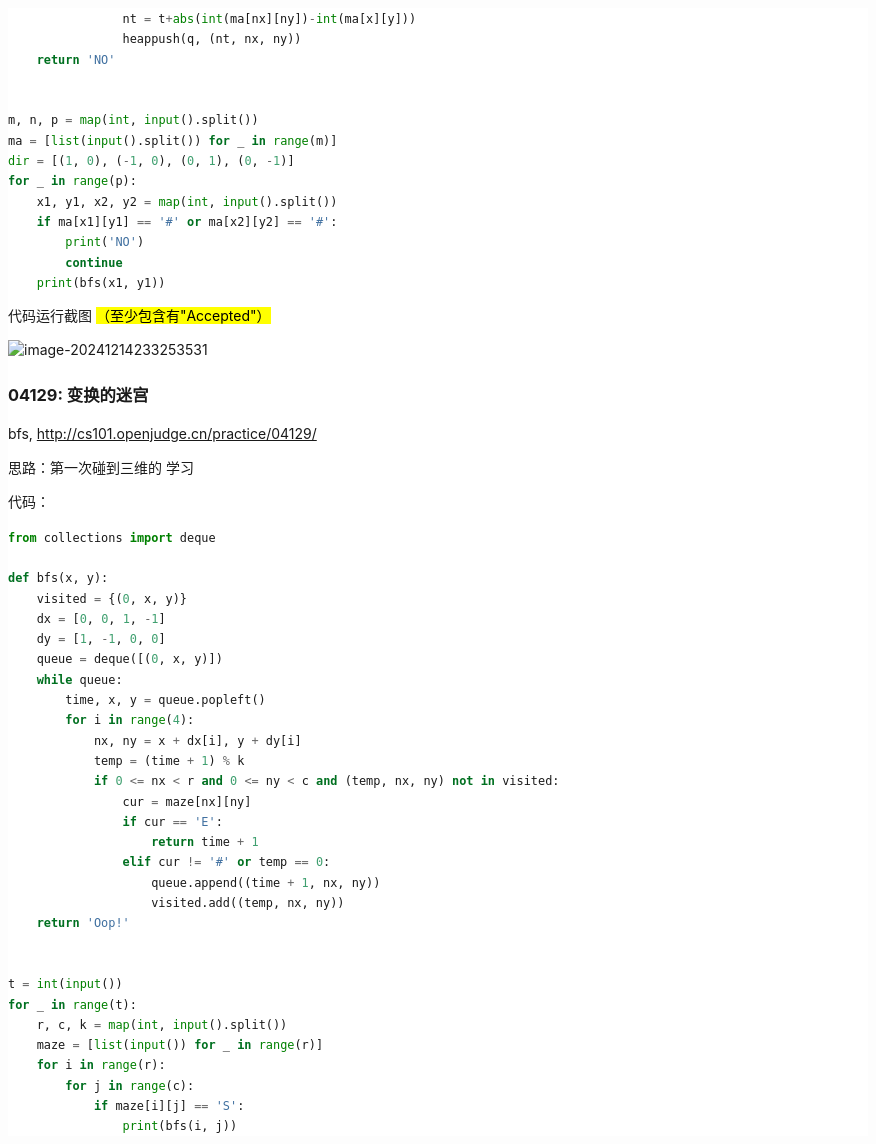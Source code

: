 ```python
                nt = t+abs(int(ma[nx][ny])-int(ma[x][y]))
                heappush(q, (nt, nx, ny))
    return 'NO'


m, n, p = map(int, input().split())
ma = [list(input().split()) for _ in range(m)]
dir = [(1, 0), (-1, 0), (0, 1), (0, -1)]
for _ in range(p):
    x1, y1, x2, y2 = map(int, input().split())
    if ma[x1][y1] == '#' or ma[x2][y2] == '#':  
        print('NO')
        continue
    print(bfs(x1, y1))
```



代码运行截图 <mark>（至少包含有"Accepted"）</mark>

![image-20241214233253531](C:\Users\33168\AppData\Roaming\Typora\typora-user-images\image-20241214233253531.png)



### 04129: 变换的迷宫

bfs, http://cs101.openjudge.cn/practice/04129/

思路：第一次碰到三维的 学习



代码：

```python
from collections import deque

def bfs(x, y):
    visited = {(0, x, y)}
    dx = [0, 0, 1, -1]
    dy = [1, -1, 0, 0]
    queue = deque([(0, x, y)])
    while queue:
        time, x, y = queue.popleft()
        for i in range(4):
            nx, ny = x + dx[i], y + dy[i]
            temp = (time + 1) % k
            if 0 <= nx < r and 0 <= ny < c and (temp, nx, ny) not in visited:
                cur = maze[nx][ny]
                if cur == 'E':
                    return time + 1
                elif cur != '#' or temp == 0:
                    queue.append((time + 1, nx, ny))
                    visited.add((temp, nx, ny))
    return 'Oop!'


t = int(input())
for _ in range(t):
    r, c, k = map(int, input().split())
    maze = [list(input()) for _ in range(r)]
    for i in range(r):
        for j in range(c):
            if maze[i][j] == 'S':
                print(bfs(i, j))
```
